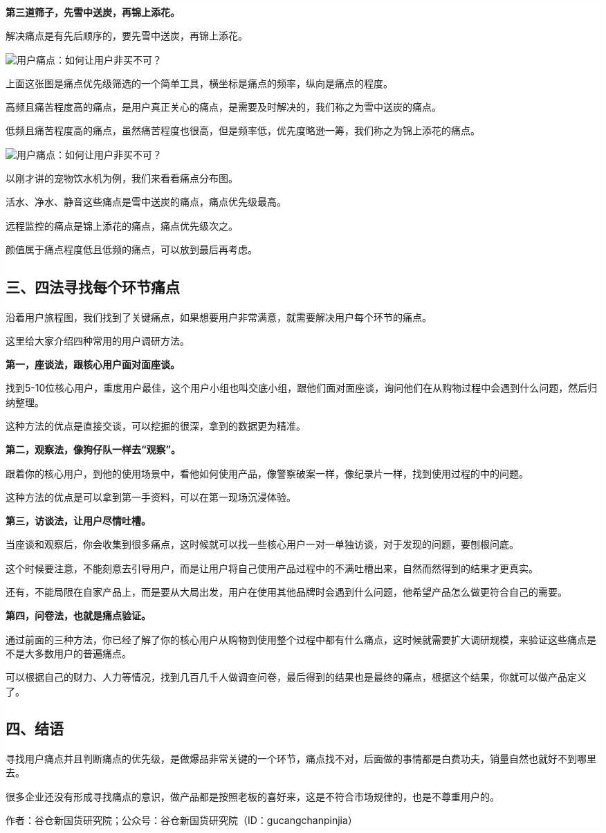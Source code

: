 **第三道筛子，先雪中送炭，再锦上添花。**

解决痛点是有先后顺序的，要先雪中送炭，再锦上添花。

![用户痛点：如何让用户非买不可？](https://image.yunyingpai.com/wp/2022/12/rwVZjatGelVSt8WTUWg7.png)

上面这张图是痛点优先级筛选的一个简单工具，横坐标是痛点的频率，纵向是痛点的程度。

高频且痛苦程度高的痛点，是用户真正关心的痛点，是需要及时解决的，我们称之为雪中送炭的痛点。

低频且痛苦程度高的痛点，虽然痛苦程度也很高，但是频率低，优先度略逊一筹，我们称之为锦上添花的痛点。

![用户痛点：如何让用户非买不可？](https://image.yunyingpai.com/wp/2022/12/Ivtw6ISUJ9ILe0Lqwmq5.png)

以刚才讲的宠物饮水机为例，我们来看看痛点分布图。

活水、净水、静音这些痛点是雪中送炭的痛点，痛点优先级最高。

远程监控的痛点是锦上添花的痛点，痛点优先级次之。

颜值属于痛点程度低且低频的痛点，可以放到最后再考虑。

## 三、四法寻找每个环节痛点

沿着用户旅程图，我们找到了关键痛点，如果想要用户非常满意，就需要解决用户每个环节的痛点。

这里给大家介绍四种常用的用户调研方法。

**第一，座谈法，跟核心用户面对面座谈。**

找到5-10位核心用户，重度用户最佳，这个用户小组也叫交底小组，跟他们面对面座谈，询问他们在从购物过程中会遇到什么问题，然后归纳整理。

这种方法的优点是直接交谈，可以挖掘的很深，拿到的数据更为精准。

**第二，观察法，像狗仔队一样去“观察”。**

跟着你的核心用户，到他的使用场景中，看他如何使用产品，像警察破案一样，像纪录片一样，找到使用过程的中的问题。

这种方法的优点是可以拿到第一手资料，可以在第一现场沉浸体验。

**第三，访谈法，让用户尽情吐槽。**

当座谈和观察后，你会收集到很多痛点，这时候就可以找一些核心用户一对一单独访谈，对于发现的问题，要刨根问底。

这个时候要注意，不能刻意去引导用户，而是让用户将自己使用产品过程中的不满吐槽出来，自然而然得到的结果才更真实。

还有，不能局限在自家产品上，而是要从大局出发，用户在使用其他品牌时会遇到什么问题，他希望产品怎么做更符合自己的需要。

**第四，问卷法，也就是痛点验证。**

通过前面的三种方法，你已经了解了你的核心用户从购物到使用整个过程中都有什么痛点，这时候就需要扩大调研规模，来验证这些痛点是不是大多数用户的普遍痛点。

可以根据自己的财力、人力等情况，找到几百几千人做调查问卷，最后得到的结果也是最终的痛点，根据这个结果，你就可以做产品定义了。

## 四、结语

寻找用户痛点并且判断痛点的优先级，是做爆品非常关键的一个环节，痛点找不对，后面做的事情都是白费功夫，销量自然也就好不到哪里去。

很多企业还没有形成寻找痛点的意识，做产品都是按照老板的喜好来，这是不符合市场规律的，也是不尊重用户的。

作者：谷仓新国货研究院；公众号：谷仓新国货研究院（ID：gucangchanpinjia）
